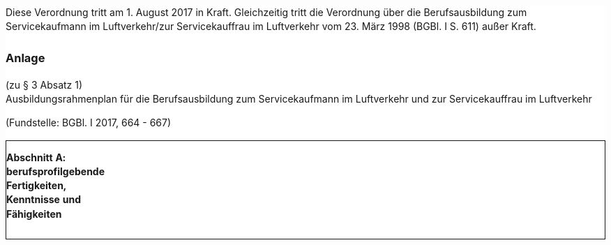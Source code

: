 <div>

<div class="jnhtml">

<div>

<div class="jurAbsatz">

Diese Verordnung tritt am 1. August 2017 in Kraft. Gleichzeitig tritt
die Verordnung über die Berufsausbildung zum Servicekaufmann im
Luftverkehr/zur Servicekauffrau im Luftverkehr vom 23. März 1998 (BGBl.
I S. 611) außer Kraft.

</div>

</div>

</div>

</div>

<span id="BJNR066000017BJNE002300000.html"></span>

### Anlage  
(zu § 3 Absatz 1)  
Ausbildungsrahmenplan für die Berufsausbildung zum Servicekaufmann im Luftverkehr und zur Servicekauffrau im Luftverkehr

<div>

<div class="jnhtml">

<div>

<div class="jurAbsatz">

<div class="kommentar_Fundstelle">

(Fundstelle: BGBl. I 2017, 664 - 667)

</div>

</div>

  

<table width="100%" style="border-collapse: collapse;border-top: 0.5pt solid ; border-bottom: 0.5pt solid ; border-left: 0.5pt solid ; border-right: 0.5pt solid ; ">

<caption style="text-align:left;">

<span style=";font-weight:bold">Abschnitt A: berufsprofilgebende
Fertigkeiten, Kenntnisse und Fähigkeiten</span>

</caption>

<colgroup>

<col align="center" width="4%">

</col>

<col align="left" width="27%">
